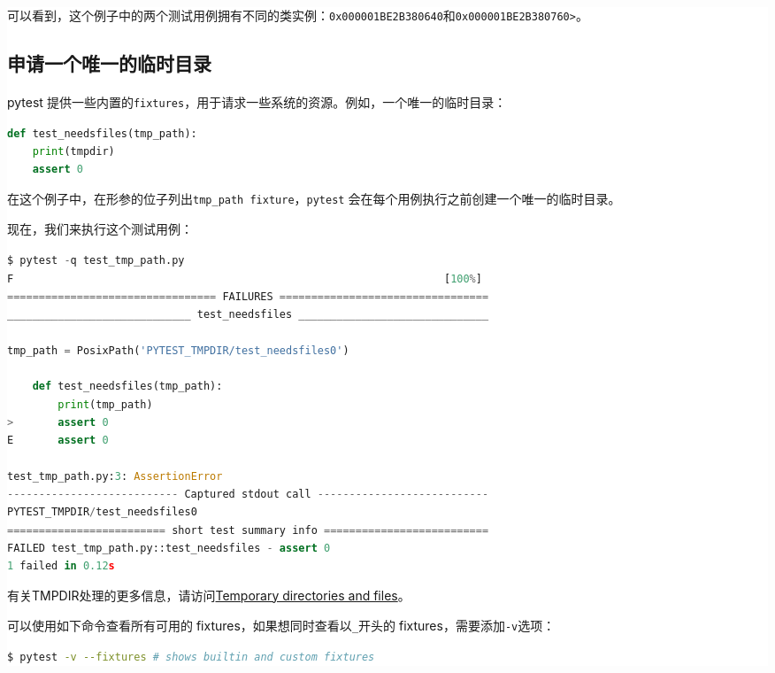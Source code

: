 可以看到，这个例子中的两个测试用例拥有不同的类实例：`0x000001BE2B380640`和`0x000001BE2B380760>`。

## 申请一个唯一的临时目录
pytest 提供一些内置的`fixtures`，用于请求一些系统的资源。例如，一个唯一的临时目录：

```python title="src/chapter-1/test_tmp_path.py"
def test_needsfiles(tmp_path):
    print(tmpdir)
    assert 0
```

在这个例子中，在形参的位子列出`tmp_path fixture`，`pytest` 会在每个用例执行之前创建一个唯一的临时目录。

现在，我们来执行这个测试用例：

```python
$ pytest -q test_tmp_path.py
F                                                                    [100%]
================================= FAILURES =================================
_____________________________ test_needsfiles ______________________________

tmp_path = PosixPath('PYTEST_TMPDIR/test_needsfiles0')

    def test_needsfiles(tmp_path):
        print(tmp_path)
>       assert 0
E       assert 0

test_tmp_path.py:3: AssertionError
--------------------------- Captured stdout call ---------------------------
PYTEST_TMPDIR/test_needsfiles0
========================= short test summary info ==========================
FAILED test_tmp_path.py::test_needsfiles - assert 0
1 failed in 0.12s
```

有关TMPDIR处理的更多信息，请访问[Temporary directories and files](https://docs.pytest.org/en/7.3.x/how-to/tmp_path.html#tmp-path-handling)。

可以使用如下命令查看所有可用的 fixtures，如果想同时查看以`_`开头的 fixtures，需要添加`-v`选项：

```bash
$ pytest -v --fixtures # shows builtin and custom fixtures
```
